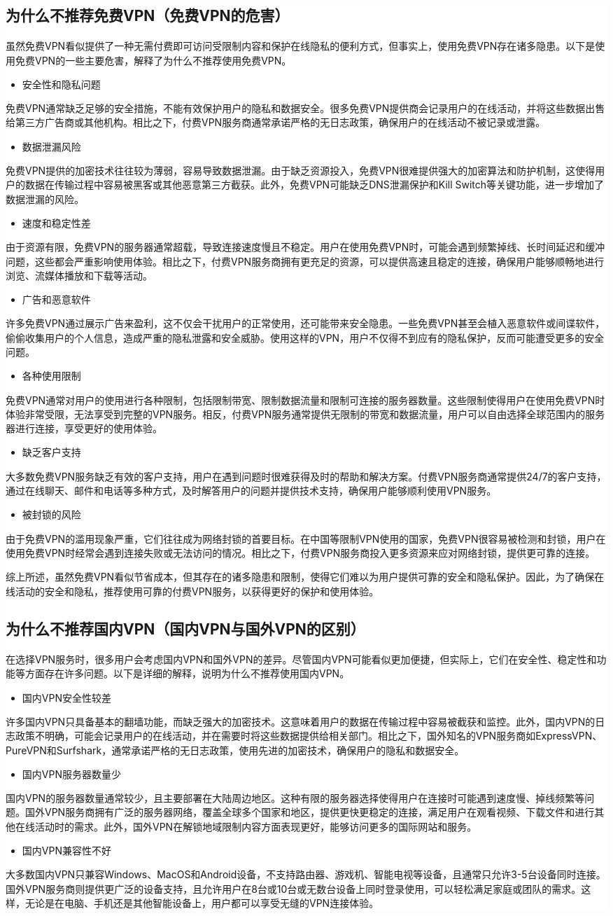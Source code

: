 ## 为什么不推荐免费VPN（免费VPN的危害）

虽然免费VPN看似提供了一种无需付费即可访问受限制内容和保护在线隐私的便利方式，但事实上，使用免费VPN存在诸多隐患。以下是使用免费VPN的一些主要危害，解释了为什么不推荐使用免费VPN。

* 安全性和隐私问题

免费VPN通常缺乏足够的安全措施，不能有效保护用户的隐私和数据安全。很多免费VPN提供商会记录用户的在线活动，并将这些数据出售给第三方广告商或其他机构。相比之下，付费VPN服务商通常承诺严格的无日志政策，确保用户的在线活动不被记录或泄露。

* 数据泄漏风险

免费VPN提供的加密技术往往较为薄弱，容易导致数据泄漏。由于缺乏资源投入，免费VPN很难提供强大的加密算法和防护机制，这使得用户的数据在传输过程中容易被黑客或其他恶意第三方截获。此外，免费VPN可能缺乏DNS泄漏保护和Kill Switch等关键功能，进一步增加了数据泄漏的风险。

* 速度和稳定性差

由于资源有限，免费VPN的服务器通常超载，导致连接速度慢且不稳定。用户在使用免费VPN时，可能会遇到频繁掉线、长时间延迟和缓冲问题，这些都会严重影响使用体验。相比之下，付费VPN服务商拥有更充足的资源，可以提供高速且稳定的连接，确保用户能够顺畅地进行浏览、流媒体播放和下载等活动。

* 广告和恶意软件

许多免费VPN通过展示广告来盈利，这不仅会干扰用户的正常使用，还可能带来安全隐患。一些免费VPN甚至会植入恶意软件或间谍软件，偷偷收集用户的个人信息，造成严重的隐私泄露和安全威胁。使用这样的VPN，用户不仅得不到应有的隐私保护，反而可能遭受更多的安全问题。

* 各种使用限制

免费VPN通常对用户的使用进行各种限制，包括限制带宽、限制数据流量和限制可连接的服务器数量。这些限制使得用户在使用免费VPN时体验非常受限，无法享受到完整的VPN服务。相反，付费VPN服务通常提供无限制的带宽和数据流量，用户可以自由选择全球范围内的服务器进行连接，享受更好的使用体验。

* 缺乏客户支持

大多数免费VPN服务缺乏有效的客户支持，用户在遇到问题时很难获得及时的帮助和解决方案。付费VPN服务商通常提供24/7的客户支持，通过在线聊天、邮件和电话等多种方式，及时解答用户的问题并提供技术支持，确保用户能够顺利使用VPN服务。

* 被封锁的风险

由于免费VPN的滥用现象严重，它们往往成为网络封锁的首要目标。在中国等限制VPN使用的国家，免费VPN很容易被检测和封锁，用户在使用免费VPN时经常会遇到连接失败或无法访问的情况。相比之下，付费VPN服务商投入更多资源来应对网络封锁，提供更可靠的连接。

综上所述，虽然免费VPN看似节省成本，但其存在的诸多隐患和限制，使得它们难以为用户提供可靠的安全和隐私保护。因此，为了确保在线活动的安全和隐私，推荐使用可靠的付费VPN服务，以获得更好的保护和使用体验。

## 为什么不推荐国内VPN（国内VPN与国外VPN的区别）

在选择VPN服务时，很多用户会考虑国内VPN和国外VPN的差异。尽管国内VPN可能看似更加便捷，但实际上，它们在安全性、稳定性和功能等方面存在许多问题。以下是详细的解释，说明为什么不推荐使用国内VPN。

* 国内VPN安全性较差

许多国内VPN只具备基本的翻墙功能，而缺乏强大的加密技术。这意味着用户的数据在传输过程中容易被截获和监控。此外，国内VPN的日志政策不明确，可能会记录用户的在线活动，并在需要时将这些数据提供给相关部门。相比之下，国外知名的VPN服务商如ExpressVPN、PureVPN和Surfshark，通常承诺严格的无日志政策，使用先进的加密技术，确保用户的隐私和数据安全。

* 国内VPN服务器数量少

国内VPN的服务器数量通常较少，且主要部署在大陆周边地区。这种有限的服务器选择使得用户在连接时可能遇到速度慢、掉线频繁等问题。国外VPN服务商拥有广泛的服务器网络，覆盖全球多个国家和地区，提供更快更稳定的连接，满足用户在观看视频、下载文件和进行其他在线活动时的需求。此外，国外VPN在解锁地域限制内容方面表现更好，能够访问更多的国际网站和服务。

* 国内VPN兼容性不好

大多数国内VPN只兼容Windows、MacOS和Android设备，不支持路由器、游戏机、智能电视等设备，且通常只允许3-5台设备同时连接。国外VPN服务商则提供更广泛的设备支持，且允许用户在8台或10台或无数台设备上同时登录使用，可以轻松满足家庭或团队的需求。这样，无论是在电脑、手机还是其他智能设备上，用户都可以享受无缝的VPN连接体验。
